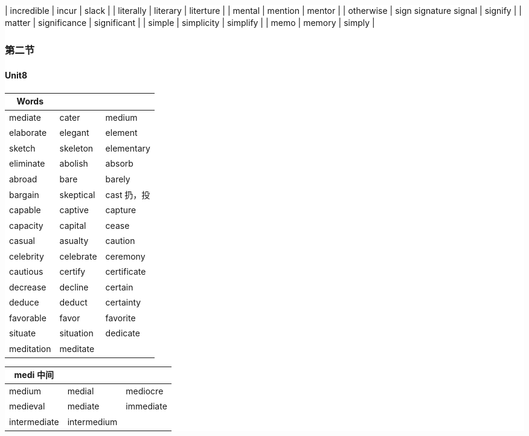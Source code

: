 | incredible         | incur                 | slack        |
| literally          | literary              | literture    |
| mental             | mention               | mentor       |
| otherwise          | sign signature signal | signify      |
| matter             | significance          | significant  |
| simple             | simplicity            | simplify     |
| memo               | memory                | simply       |

### 第二节

#### Unit8

| Words                                               |                                   |                              |
| --------------------------------------------------- | --------------------------------- | ---------------------------- |
| mediate                                        | cater     | medium                       |
| elaborate                                  | elegant                           | element    |
| sketch | skeleton | elementary |
| eliminate                                      | abolish                           | absorb                  |
| abroad                                       | bare                   | barely           |
| bargain | skeptical | cast 扔，投 |
| capable | captive | capture    |
| capacity | capital | cease |
| casual     | asualty   | caution |
| celebrity         | celebrate            | ceremony   |
| cautious | certify | certificate |
| decrease                         | decline              | certain                  |
| deduce                      | deduct          | certainty                |
| favorable                 | favor | favorite     |
| situate      | situation | dedicate |
| meditation | meditate |  |

| medi 中间    |             |           |
| ------------ | ----------- | --------- |
| medium       | medial      | mediocre  |
| medieval     | mediate     | immediate |
| intermediate | intermedium |           |
